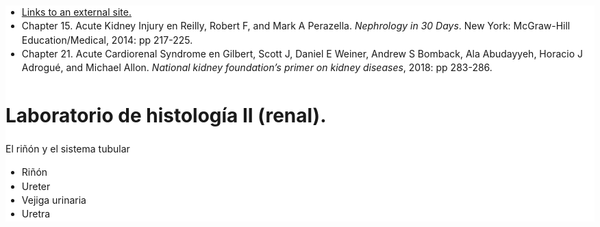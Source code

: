 - [Links to an external site.](https://www.osmosis.org/learn/Regulation_of_renal_blood_flow)
- Chapter 15. Acute Kidney Injury en Reilly, Robert F, and Mark A Perazella. _Nephrology in 30 Days_. New York: McGraw-Hill Education/Medical, 2014: pp 217-225.
- Chapter 21. Acute Cardiorenal Syndrome en Gilbert, Scott J, Daniel E Weiner, Andrew S Bomback, Ala Abudayyeh, Horacio J Adrogué, and Michael Allon. _National kidney foundation’s primer on kidney diseases_, 2018: pp 283-286.
# Laboratorio de histología II (renal).
El riñón y el sistema tubular
- Riñón
- Ureter
- Vejiga urinaria
- Uretra
